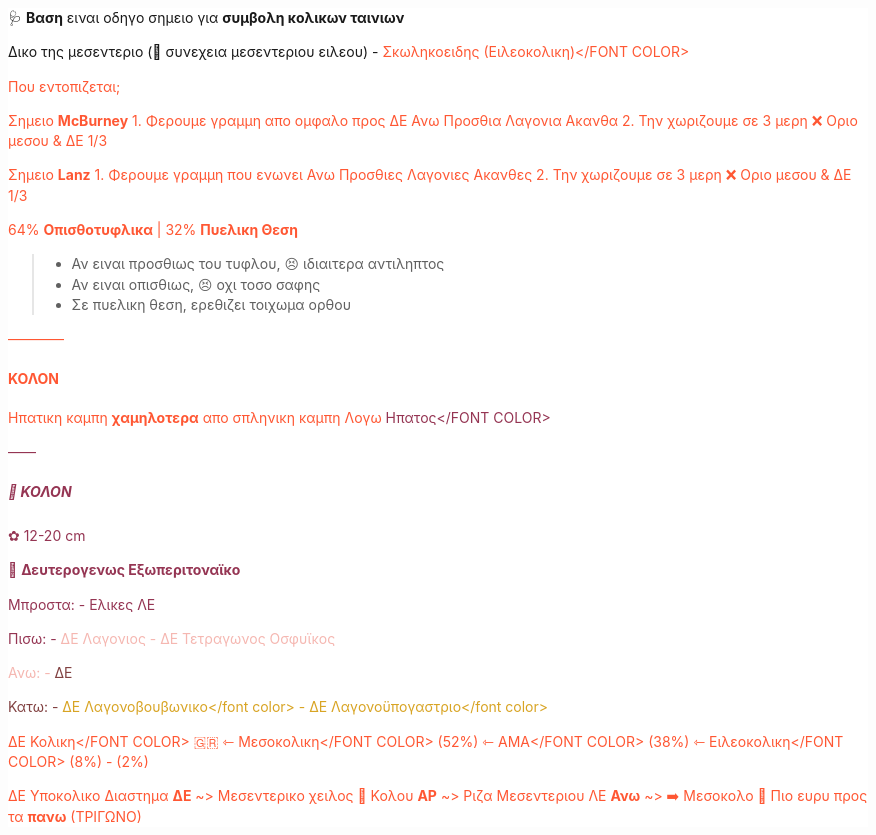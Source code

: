 🩺  **Βαση** ειναι οδηγο σημειο για **συμβολη κολικων ταινιων**

Δικο της μεσεντεριο (🔆 συνεχεια μεσεντεριου ειλεου)
	-  <font color="#FF5733">Σκωληκοειδης (Ειλεοκολικη)</FONT COLOR>

Που εντοπιζεται;

Σημειο **McBurney**
	1.  Φερουμε γραμμη απο ομφαλο προς ΔΕ Ανω Προσθια Λαγονια Ακανθα
	2.  Την χωριζουμε σε 3 μερη
	❌  Οριο μεσου & ΔΕ 1/3

Σημειο **Lanz**
	1.  Φερουμε γραμμη που ενωνει Ανω Προσθιες Λαγονιες Ακανθες
	2.  Την χωριζουμε σε 3 μερη
	❌  Οριο μεσου & ΔΕ 1/3

64% **Οπισθοτυφλικα**     |     32% **Πυελικη Θεση**

>  -  Αν ειναι προσθιως του τυφλου, 😣 ιδιαιτερα αντιληπτος
>  -  Αν ειναι οπισθιως, 😣 οχι τοσο σαφης
>  -  Σε πυελικη θεση, ερεθιζει τοιχωμα ορθου

――――
#### ΚΟΛΟΝ

Ηπατικη καμπη **χαμηλοτερα** απο σπληνικη καμπη
	Λογω <font color="#953553">Ηπατος</FONT COLOR>

――
##### 🔼 ΚΟΛΟΝ

✿  12-20 cm

🛟  **Δευτερογενως Εξωπεριτοναϊκο** 

Μπροστα:
	-  Ελικες ΛΕ

Πισω:
	-  <font color="#F5B7B1">ΔΕ Λαγονιος</FONTCOLOR>
	-  <font color="#F5B7B1">ΔΕ Τετραγωνος Οσφυϊκος</FONTCOLOR>
	
Ανω:
	-  <font color="#814141">ΔΕ</FONTCOLOR>

Κατω:
	-  <font color="#D8A424">ΔΕ Λαγονοβουβωνικο</font color>
	-  <font color="#D8A424">ΔΕ Λαγονοϋπογαστριο</font color>

<font color="#FF5733">ΔΕ Κολικη</FONT COLOR>  🇬🇷
	⇽  <font color="#FF5733">Μεσοκολικη</FONT COLOR>  (52%)
	⇽  <font color="#FF5733">ΑΜΑ</FONT COLOR>  (38%)
	⇽  <font color="#FF5733">Ειλεοκολικη</FONT COLOR> (8%)
	- (2%)

ΔΕ Υποκολικο Διαστημα
	**ΔΕ** ~> Μεσεντερικο χειλος 🔼 Κολου
	**ΑΡ** ~> Ριζα Μεσεντεριου ΛΕ
	**Ανω** ~> ➡️ Μεσοκολο
	🫡  Πιο ευρυ προς τα **πανω** (ΤΡΙΓΩΝΟ)
